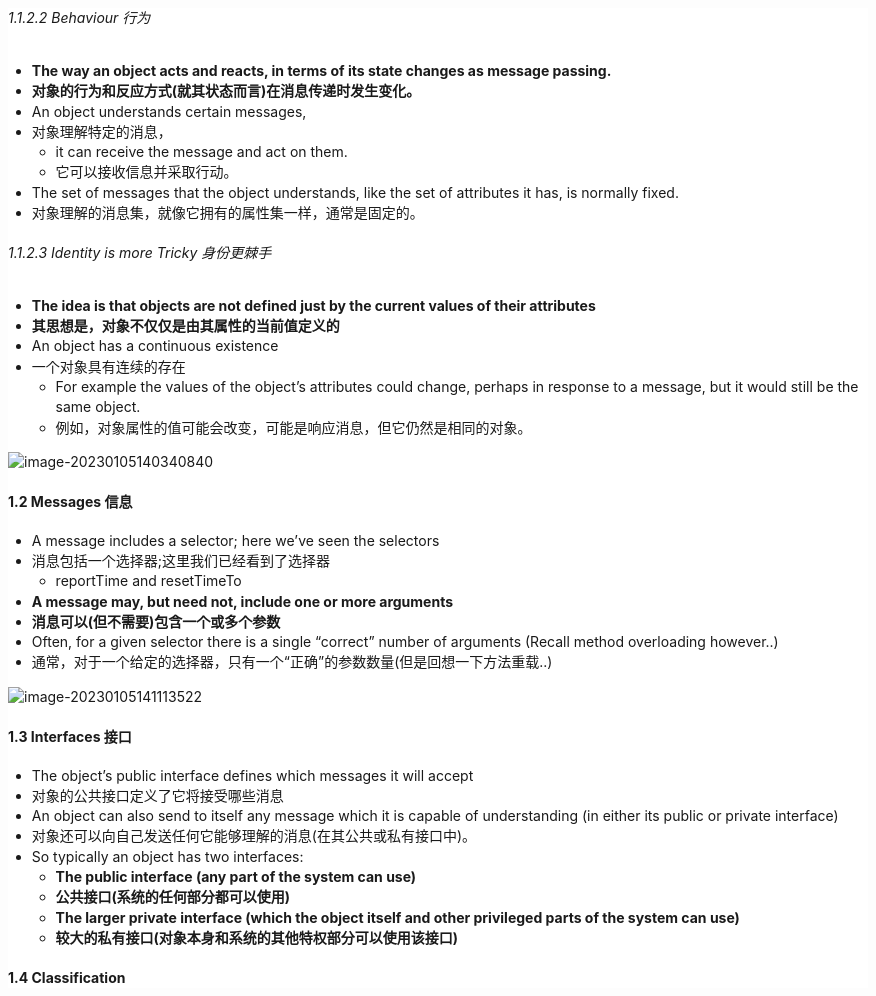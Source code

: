 ###### 1.1.2.2 Behaviour 行为

* **The way an object acts and reacts, in terms of its state changes as message passing.**
* **对象的行为和反应方式(就其状态而言)在消息传递时发生变化。**
* An object understands certain messages,
* 对象理解特定的消息，
  * it can receive the message and act on them.
  * 它可以接收信息并采取行动。
* The set of messages that the object understands, like the set of attributes it has, is normally fixed. 
* 对象理解的消息集，就像它拥有的属性集一样，通常是固定的。

###### 1.1.2.3 Identity is more Tricky  身份更棘手

* **The idea is that objects are not defined just by the current values of their attributes**
* **其思想是，对象不仅仅是由其属性的当前值定义的**
* An object has a continuous existence 
* 一个对象具有连续的存在
  * For example the values of the object’s attributes could change, perhaps in response to a message, but it would still be the same object.
  * 例如，对象属性的值可能会改变，可能是响应消息，但它仍然是相同的对象。

![image-20230105140340840](C:\Users\白木-泽\AppData\Roaming\Typora\typora-user-images\image-20230105140340840.png)

#### 1.2 Messages 信息

* A message includes a selector; here we’ve seen the selectors 
* 消息包括一个选择器;这里我们已经看到了选择器
  * reportTime and resetTimeTo
* **A message may, but need not, include one or more arguments**
* **消息可以(但不需要)包含一个或多个参数**
* Often, for a given selector there is a single “correct” number of arguments (Recall method overloading however..)
* 通常，对于一个给定的选择器，只有一个“正确”的参数数量(但是回想一下方法重载..)

![image-20230105141113522](C:\Users\白木-泽\AppData\Roaming\Typora\typora-user-images\image-20230105141113522.png)

#### 1.3 Interfaces 接口

* The object’s public interface defines which messages it will accept
* 对象的公共接口定义了它将接受哪些消息
*  An object can also send to itself any message which it is capable of understanding (in either its public or private interface)
* 对象还可以向自己发送任何它能够理解的消息(在其公共或私有接口中)。
* So typically an object has two interfaces:
  * **The public interface (any part of the system can use)**
  * **公共接口(系统的任何部分都可以使用)**
  * **The  larger private interface (which the object itself and other privileged parts of the system can use)** 
  * **较大的私有接口(对象本身和系统的其他特权部分可以使用该接口)**



#### 1.4 Classification
